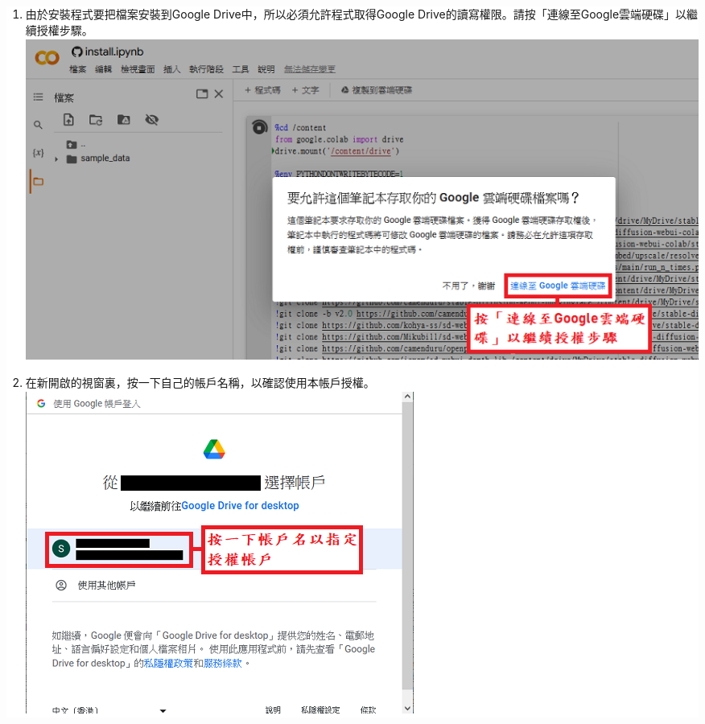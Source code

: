 1. 由於安裝程式要把檔案安裝到Google Drive中，所以必須允許程式取得Google Drive的讀寫權限。請按「連線至Google雲端硬碟」以繼續授權步驟。<br>![允許程式取得Google Drive的讀寫權限](image/install2.png)

1. 在新開啟的視窗裏，按一下自己的帳戶名稱，以確認使用本帳戶授權。<br>![確認授權授權帳戶](image/install3.png)
